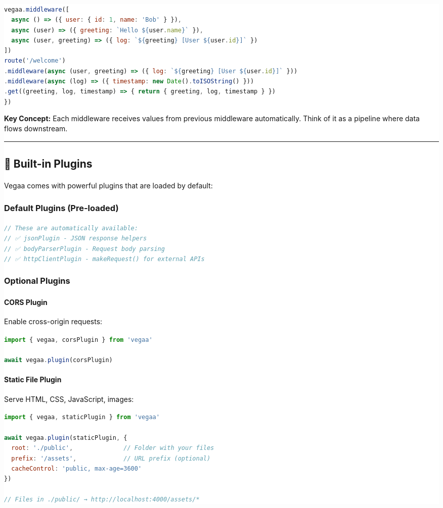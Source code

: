 ```js
vegaa.middleware([
  async () => ({ user: { id: 1, name: 'Bob' } }),
  async (user) => ({ greeting: `Hello ${user.name}` }),
  async (user, greeting) => ({ log: `${greeting} [User ${user.id}]` })
])
route('/welcome')
.middleware(async (user, greeting) => ({ log: `${greeting} [User ${user.id}]` }))
.middleware(async (log) => ({ timestamp: new Date().toISOString() })) 
.get((greeting, log, timestamp) => { return { greeting, log, timestamp } }) 
})
```    

**Key Concept:** Each middleware receives values from previous middleware automatically. Think of it as a pipeline where data flows downstream.

---

## 🔌 Built-in Plugins

Vegaa comes with powerful plugins that are loaded by default:

### Default Plugins (Pre-loaded)

```js
// These are automatically available:
// ✅ jsonPlugin - JSON response helpers
// ✅ bodyParserPlugin - Request body parsing
// ✅ httpClientPlugin - makeRequest() for external APIs
```

### Optional Plugins

#### CORS Plugin

Enable cross-origin requests:

```js
import { vegaa, corsPlugin } from 'vegaa'

await vegaa.plugin(corsPlugin)
```

#### Static File Plugin

Serve HTML, CSS, JavaScript, images:

```js
import { vegaa, staticPlugin } from 'vegaa'

await vegaa.plugin(staticPlugin, {
  root: './public',              // Folder with your files
  prefix: '/assets',             // URL prefix (optional)
  cacheControl: 'public, max-age=3600'
})

// Files in ./public/ → http://localhost:4000/assets/*
```
